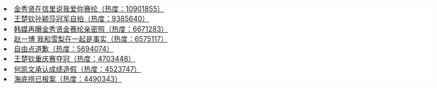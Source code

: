 <li>
<a href="https://s.weibo.com/weibo?q=%23%E9%87%91%E7%A7%80%E8%B4%A4%E5%9C%A8%E4%BF%A1%E9%87%8C%E8%AF%B4%E6%88%91%E7%88%B1%E4%BD%A0%E8%B5%9B%E7%BA%B6%23" target="weibo">
金秀贤在信里说我爱你赛纶（热度：10901855）
</a>
</li>

<li>
<a href="https://s.weibo.com/weibo?q=%23%E7%8E%8B%E6%A5%9A%E9%92%A6%E5%AD%99%E9%A2%96%E8%8E%8E%E5%86%A0%E5%86%9B%E8%87%AA%E6%8B%8D%23" target="weibo">
王楚钦孙颖莎冠军自拍（热度：9385640）
</a>
</li>

<li>
<a href="https://s.weibo.com/weibo?q=%23%E9%9F%A9%E5%AA%92%E5%86%8D%E6%9B%9D%E9%87%91%E7%A7%80%E8%B4%A4%E9%87%91%E8%B5%9B%E7%BA%B6%E4%BA%B2%E5%AF%86%E7%85%A7%23" target="weibo">
韩媒再曝金秀贤金赛纶亲密照（热度：6671283）
</a>
</li>

<li>
<a href="https://s.weibo.com/weibo?q=%23%E8%B5%B5%E4%B8%80%E5%8D%9A%20%E6%88%91%E5%92%8C%E9%9B%AA%E6%A2%A8%E5%9C%A8%E4%B8%80%E8%B5%B7%E6%98%AF%E4%BA%8B%E5%AE%9E%23" target="weibo">
赵一博 我和雪梨在一起是事实（热度：6575117）
</a>
</li>

<li>
<a href="https://s.weibo.com/weibo?q=%23%E8%87%AA%E7%94%B1%E7%82%B9%E9%81%93%E6%AD%89%23" target="weibo">
自由点道歉（热度：5694074）
</a>
</li>

<li>
<a href="https://s.weibo.com/weibo?q=%23%E7%8E%8B%E6%A5%9A%E9%92%A6%E9%87%8D%E5%BA%86%E8%B5%9B%E5%A4%BA%E5%86%A0%23" target="weibo">
王楚钦重庆赛夺冠（热度：4703448）
</a>
</li>

<li>
<a href="https://s.weibo.com/weibo?q=%23%E4%BD%95%E5%87%AF%E6%96%87%E6%89%BF%E8%AE%A4%E6%88%90%E7%BB%A9%E9%80%A0%E5%81%87%23" target="weibo">
何凯文承认成绩造假（热度：4523747）
</a>
</li>

<li>
<a href="https://s.weibo.com/weibo?q=%23%E6%B5%B7%E5%BA%95%E6%8D%9E%E5%B7%B2%E6%8A%A5%E6%A1%88%23" target="weibo">
海底捞已报案（热度：4490343）
</a>
</li>
